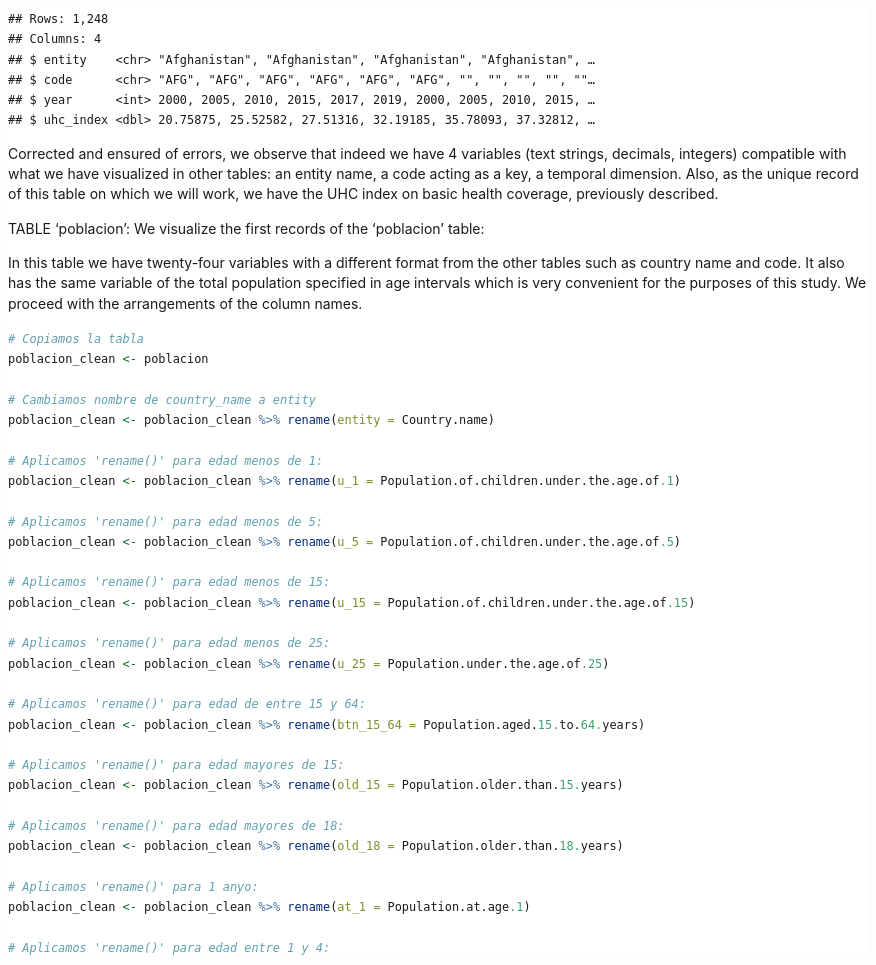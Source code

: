     ## Rows: 1,248
    ## Columns: 4
    ## $ entity    <chr> "Afghanistan", "Afghanistan", "Afghanistan", "Afghanistan", …
    ## $ code      <chr> "AFG", "AFG", "AFG", "AFG", "AFG", "AFG", "", "", "", "", ""…
    ## $ year      <int> 2000, 2005, 2010, 2015, 2017, 2019, 2000, 2005, 2010, 2015, …
    ## $ uhc_index <dbl> 20.75875, 25.52582, 27.51316, 32.19185, 35.78093, 37.32812, …

Corrected and ensured of errors, we observe that indeed we have 4
variables (text strings, decimals, integers) compatible with what we
have visualized in other tables: an entity name, a code acting as a key,
a temporal dimension. Also, as the unique record of this table on which
we will work, we have the UHC index on basic health coverage, previously
described.

TABLE ‘poblacion’: We visualize the first records of the ‘poblacion’
table:

In this table we have twenty-four variables with a different format from
the other tables such as country name and code. It also has the same
variable of the total population specified in age intervals which is
very convenient for the purposes of this study. We proceed with the
arrangements of the column names.

``` r
# Copiamos la tabla
poblacion_clean <- poblacion

# Cambiamos nombre de country_name a entity
poblacion_clean <- poblacion_clean %>% rename(entity = Country.name) 

# Aplicamos 'rename()' para edad menos de 1:
poblacion_clean <- poblacion_clean %>% rename(u_1 = Population.of.children.under.the.age.of.1)

# Aplicamos 'rename()' para edad menos de 5:
poblacion_clean <- poblacion_clean %>% rename(u_5 = Population.of.children.under.the.age.of.5)

# Aplicamos 'rename()' para edad menos de 15:
poblacion_clean <- poblacion_clean %>% rename(u_15 = Population.of.children.under.the.age.of.15)

# Aplicamos 'rename()' para edad menos de 25:
poblacion_clean <- poblacion_clean %>% rename(u_25 = Population.under.the.age.of.25)

# Aplicamos 'rename()' para edad de entre 15 y 64:
poblacion_clean <- poblacion_clean %>% rename(btn_15_64 = Population.aged.15.to.64.years)

# Aplicamos 'rename()' para edad mayores de 15:
poblacion_clean <- poblacion_clean %>% rename(old_15 = Population.older.than.15.years)

# Aplicamos 'rename()' para edad mayores de 18:
poblacion_clean <- poblacion_clean %>% rename(old_18 = Population.older.than.18.years)

# Aplicamos 'rename()' para 1 anyo:
poblacion_clean <- poblacion_clean %>% rename(at_1 = Population.at.age.1)

# Aplicamos 'rename()' para edad entre 1 y 4:
```